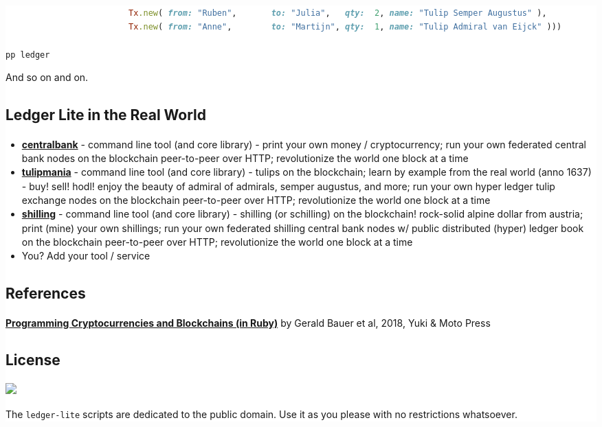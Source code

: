 ``` ruby
                         Tx.new( from: "Ruben",       to: "Julia",   qty:  2, name: "Tulip Semper Augustus" ),
                         Tx.new( from: "Anne",        to: "Martijn", qty:  1, name: "Tulip Admiral van Eijck" )))

pp ledger
```

And so on and on.




## Ledger Lite in the Real World

- [**centralbank**](https://github.com/openblockchains/centralbank) - command line tool (and core library) - print your own money / cryptocurrency; run your own federated central bank nodes on the blockchain peer-to-peer over HTTP; revolutionize the world one block at a time
- [**tulipmania**](https://github.com/openblockchains/tulipmania) - command line tool (and core library) - tulips on the blockchain; learn by example from the real world (anno 1637) - buy! sell! hodl! enjoy the beauty of admiral of admirals, semper augustus, and more; run your own hyper ledger tulip exchange nodes on the blockchain peer-to-peer over HTTP; revolutionize the world one block at a time
- [**shilling**](https://github.com/bitshilling/bitshilling.tools) - command line tool (and core library) - shilling (or schilling) on the blockchain! rock-solid alpine dollar from austria; print (mine) your own shillings; run your own federated shilling central bank nodes w/ public distributed (hyper) ledger book on the blockchain peer-to-peer over HTTP; revolutionize the world one block at a time
- You? Add your tool / service



## References

[**Programming Cryptocurrencies and Blockchains (in Ruby)**](http://yukimotopress.github.io/blockchains) by Gerald Bauer et al, 2018, Yuki & Moto Press


## License

![](https://publicdomainworks.github.io/buttons/zero88x31.png)

The `ledger-lite` scripts are dedicated to the public domain.
Use it as you please with no restrictions whatsoever.
